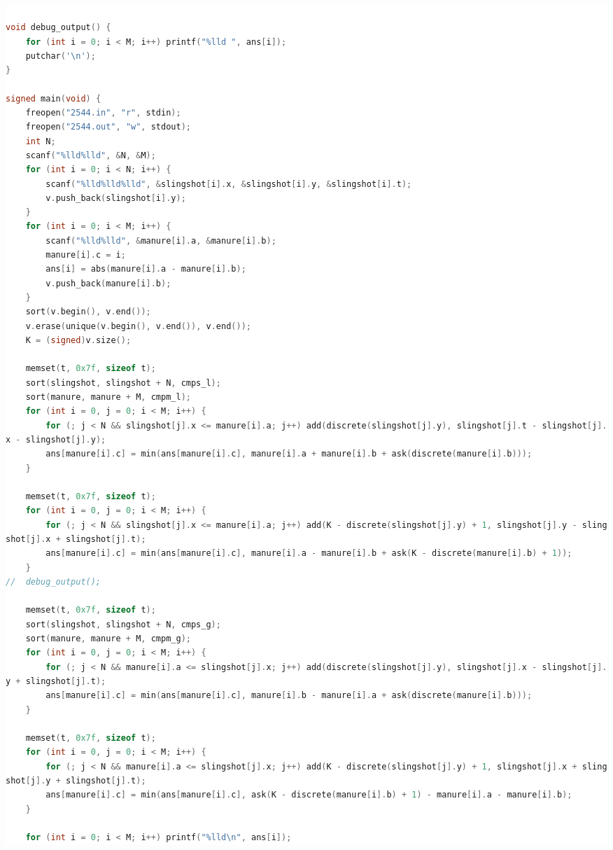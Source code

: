 ```cpp

void debug_output() {
	for (int i = 0; i < M; i++) printf("%lld ", ans[i]);
	putchar('\n');
}

signed main(void) {
	freopen("2544.in", "r", stdin);
	freopen("2544.out", "w", stdout);
	int N;
	scanf("%lld%lld", &N, &M);
	for (int i = 0; i < N; i++) {
		scanf("%lld%lld%lld", &slingshot[i].x, &slingshot[i].y, &slingshot[i].t);
		v.push_back(slingshot[i].y);
	}
	for (int i = 0; i < M; i++) {
		scanf("%lld%lld", &manure[i].a, &manure[i].b);
		manure[i].c = i;
		ans[i] = abs(manure[i].a - manure[i].b);
		v.push_back(manure[i].b);
	}
	sort(v.begin(), v.end());
	v.erase(unique(v.begin(), v.end()), v.end());
	K = (signed)v.size();

	memset(t, 0x7f, sizeof t);
	sort(slingshot, slingshot + N, cmps_l);
	sort(manure, manure + M, cmpm_l);
	for (int i = 0, j = 0; i < M; i++) {
		for (; j < N && slingshot[j].x <= manure[i].a; j++) add(discrete(slingshot[j].y), slingshot[j].t - slingshot[j].x - slingshot[j].y);
		ans[manure[i].c] = min(ans[manure[i].c], manure[i].a + manure[i].b + ask(discrete(manure[i].b)));
	}

	memset(t, 0x7f, sizeof t);
	for (int i = 0, j = 0; i < M; i++) {
		for (; j < N && slingshot[j].x <= manure[i].a; j++) add(K - discrete(slingshot[j].y) + 1, slingshot[j].y - slingshot[j].x + slingshot[j].t);
		ans[manure[i].c] = min(ans[manure[i].c], manure[i].a - manure[i].b + ask(K - discrete(manure[i].b) + 1));
	}
//	debug_output();

	memset(t, 0x7f, sizeof t);
	sort(slingshot, slingshot + N, cmps_g);
	sort(manure, manure + M, cmpm_g);
	for (int i = 0, j = 0; i < M; i++) {
		for (; j < N && manure[i].a <= slingshot[j].x; j++) add(discrete(slingshot[j].y), slingshot[j].x - slingshot[j].y + slingshot[j].t);
		ans[manure[i].c] = min(ans[manure[i].c], manure[i].b - manure[i].a + ask(discrete(manure[i].b)));
	}

	memset(t, 0x7f, sizeof t);
	for (int i = 0, j = 0; i < M; i++) {
		for (; j < N && manure[i].a <= slingshot[j].x; j++) add(K - discrete(slingshot[j].y) + 1, slingshot[j].x + slingshot[j].y + slingshot[j].t);
		ans[manure[i].c] = min(ans[manure[i].c], ask(K - discrete(manure[i].b) + 1) - manure[i].a - manure[i].b);
	}

	for (int i = 0; i < M; i++) printf("%lld\n", ans[i]);
```